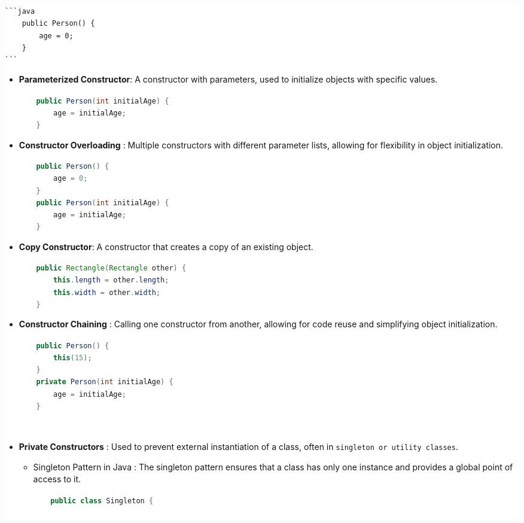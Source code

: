     ```java
        public Person() {
            age = 0;
        }
    ```

  - **Parameterized Constructor**: A constructor with parameters, used to initialize objects with specific values.

    ```java
        public Person(int initialAge) {
            age = initialAge;
        }
    ```

  - **Constructor Overloading** : Multiple constructors with different parameter lists, allowing for flexibility in object initialization.

    ```java
        public Person() {
            age = 0;
        }
        public Person(int initialAge) {
            age = initialAge;
        }
    ```

  - **Copy Constructor**: A constructor that creates a copy of an existing object.

    ```java
        public Rectangle(Rectangle other) {
            this.length = other.length;
            this.width = other.width;
        }
    ```

  - **Constructor Chaining** : Calling one constructor from another, allowing for code reuse and simplifying object initialization.

    ```java
        public Person() {
            this(15);
        }
        private Person(int initialAge) {
            age = initialAge;
        }
    ```

    &nbsp;
  - **Private Constructors** : Used to prevent external instantiation of a class, often in `singleton or utility classes`.
    - Singleton Pattern in Java : The singleton pattern ensures that a class has only one instance and provides a global point of access to it.

        ```java
            public class Singleton {
            